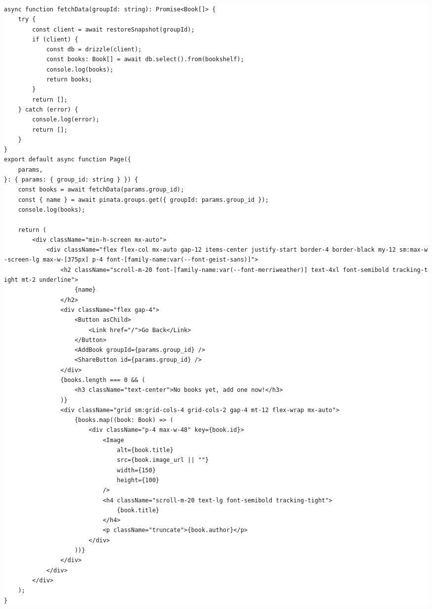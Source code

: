     async function fetchData(groupId: string): Promise<Book[]> {
    	try {
    		const client = await restoreSnapshot(groupId);
    		if (client) {
    			const db = drizzle(client);
    			const books: Book[] = await db.select().from(bookshelf);
    			console.log(books);
    			return books;
    		}
    		return [];
    	} catch (error) {
    		console.log(error);
    		return [];
    	}
    }
    export default async function Page({
    	params,
    }: { params: { group_id: string } }) {
    	const books = await fetchData(params.group_id);
    	const { name } = await pinata.groups.get({ groupId: params.group_id });
    	console.log(books);
    
    	return (
    		<div className="min-h-screen mx-auto">
    			<div className="flex flex-col mx-auto gap-12 items-center justify-start border-4 border-black my-12 sm:max-w-screen-lg max-w-[375px] p-4 font-[family-name:var(--font-geist-sans)]">
    				<h2 className="scroll-m-20 font-[family-name:var(--font-merriweather)] text-4xl font-semibold tracking-tight mt-2 underline">
    					{name}
    				</h2>
    				<div className="flex gap-4">
    					<Button asChild>
    						<Link href="/">Go Back</Link>
    					</Button>
    					<AddBook groupId={params.group_id} />
    					<ShareButton id={params.group_id} />
    				</div>
    				{books.length === 0 && (
    					<h3 className="text-center">No books yet, add one now!</h3>
    				)}
    				<div className="grid sm:grid-cols-4 grid-cols-2 gap-4 mt-12 flex-wrap mx-auto">
    					{books.map((book: Book) => (
    						<div className="p-4 max-w-48" key={book.id}>
    							<Image
    								alt={book.title}
    								src={book.image_url || ""}
    								width={150}
    								height={100}
    							/>
    							<h4 className="scroll-m-20 text-lg font-semibold tracking-tight">
    								{book.title}
    							</h4>
    							<p className="truncate">{book.author}</p>
    						</div>
    					))}
    				</div>
    			</div>
    		</div>
    	);
    }
    